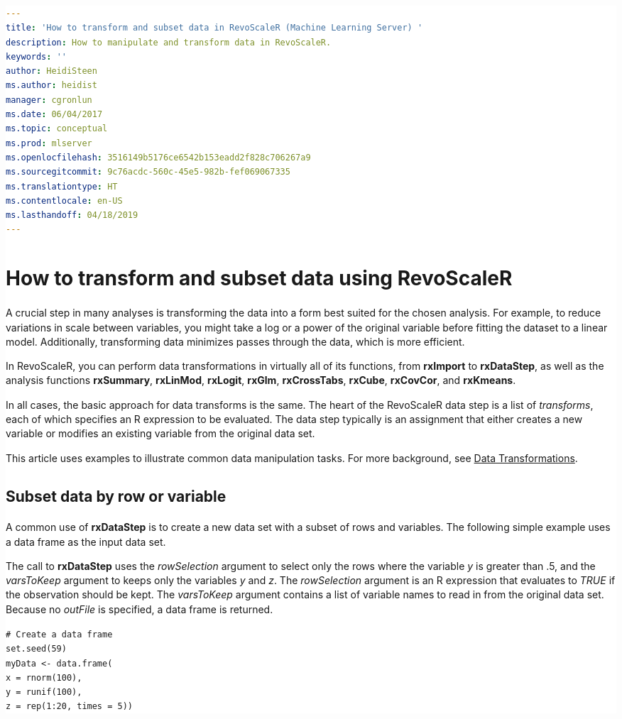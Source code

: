```yaml
---
title: 'How to transform and subset data in RevoScaleR (Machine Learning Server) '
description: How to manipulate and transform data in RevoScaleR.
keywords: ''
author: HeidiSteen
ms.author: heidist
manager: cgronlun
ms.date: 06/04/2017
ms.topic: conceptual
ms.prod: mlserver
ms.openlocfilehash: 3516149b5176ce6542b153eadd2f828c706267a9
ms.sourcegitcommit: 9c76acdc-560c-45e5-982b-fef069067335
ms.translationtype: HT
ms.contentlocale: en-US
ms.lasthandoff: 04/18/2019
---
```

# <a name="how-to-transform-and-subset-data-using-revoscaler"></a>How to transform and subset data using RevoScaleR

A crucial step in many analyses is transforming the data into a form best suited for the chosen analysis. For example, to reduce variations in scale between variables, you might take a log or a power of the original variable before fitting the dataset to a linear model. Additionally, transforming data minimizes passes through the data, which is more efficient.

In RevoScaleR, you can perform data transformations in virtually all of its functions, from **rxImport** to **rxDataStep**, as well as the analysis functions **rxSummary**, **rxLinMod**, **rxLogit**, **rxGlm**, **rxCrossTabs**, **rxCube**, **rxCovCor**, and **rxKmeans**.

In all cases, the basic approach for data transforms is the same. The heart of the RevoScaleR data step is a list of *transforms*, each of which specifies an R expression to be evaluated. The data step typically is an assignment that either creates a new variable or modifies an existing variable from the original data set.

This article uses examples to illustrate common data manipulation tasks. For more background, see [Data Transformations](concept-what-is-data-transformations.md).

## <a name="subset-data-by-row-or-variable"></a>Subset data by row or variable

A common use of **rxDataStep** is to create a new data set with a subset of rows and variables. The following simple example uses a data frame as the input data set. 

The call to **rxDataStep** uses the *rowSelection* argument to select only the rows where the variable *y* is greater than .5, and the *varsToKeep* argument to keeps only the variables *y* and *z*. The *rowSelection* argument is an R expression that evaluates to *TRUE* if the observation should be kept. The *varsToKeep* argument contains a list of variable names to read in from the original data set. Because no *outFile* is specified, a data frame is returned.
    
    # Create a data frame
    set.seed(59)
    myData <- data.frame(
    x = rnorm(100), 
    y = runif(100), 
    z = rep(1:20, times = 5))
    